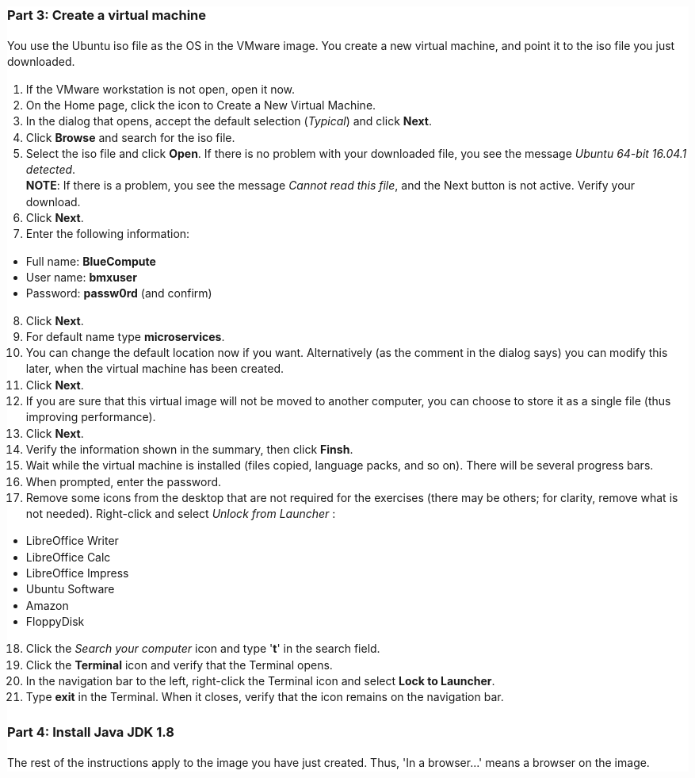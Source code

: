 ### Part 3: Create a virtual machine 
You use the Ubuntu iso file as the OS in the VMware image. You create a new virtual machine, and point it to the iso file you just downloaded.

1. If the VMware workstation is not open, open it now.  
2. On the Home page, click the icon to Create a New Virtual Machine.  
3. In the dialog that opens, accept the default selection (_Typical_) and click **Next**.  
4. Click **Browse** and search for the iso file.  
5. Select the iso file and click **Open**. If there is no problem with your downloaded file, you see the message _Ubuntu 64-bit 16.04.1 detected_.  
**NOTE**: If there is a problem, you see the message _Cannot read this file_, and the Next button is not active. Verify your download.  
6. Click **Next**.  
7. Enter the following information:

  + Full name: **BlueCompute**  
  + User name: **bmxuser**  
  + Password: **passw0rd** (and confirm)

8. Click **Next**.  
9. For default name type **microservices**.   
10. You can change the default location now if you want. Alternatively (as the comment in the dialog says) you can modify this later, when the virtual machine has been created.  
11. Click **Next**.  
12. If you are sure that this virtual image will not be moved to another computer, you can choose to store it as a single file (thus improving performance).  
13. Click **Next**.  
14. Verify the information shown in the summary, then click **Finsh**.  
15. Wait while the virtual machine is installed (files copied, language packs, and so on).   There will be several progress bars.
16. When prompted, enter the password.  
17. Remove some icons from the desktop that are not required for the exercises (there may be others; for clarity, remove what is not needed). Right-click and select *Unlock from Launcher* :

  + LibreOffice Writer
  + LibreOffice Calc
  + LibreOffice Impress
  + Ubuntu Software
  + Amazon
  + FloppyDisk

18. Click the *Search your computer* icon and type '**t**' in the search field.  
19. Click the **Terminal** icon and verify that the Terminal opens.  
20. In the navigation bar to the left, right-click the Terminal icon and select **Lock to Launcher**.  
21. Type **exit** in the Terminal. When it closes, verify that the icon remains on the navigation bar.  

### Part 4: Install Java JDK 1.8 

The rest of the instructions apply to the image you have just created. Thus, 'In a browser...' means a browser on the image.
